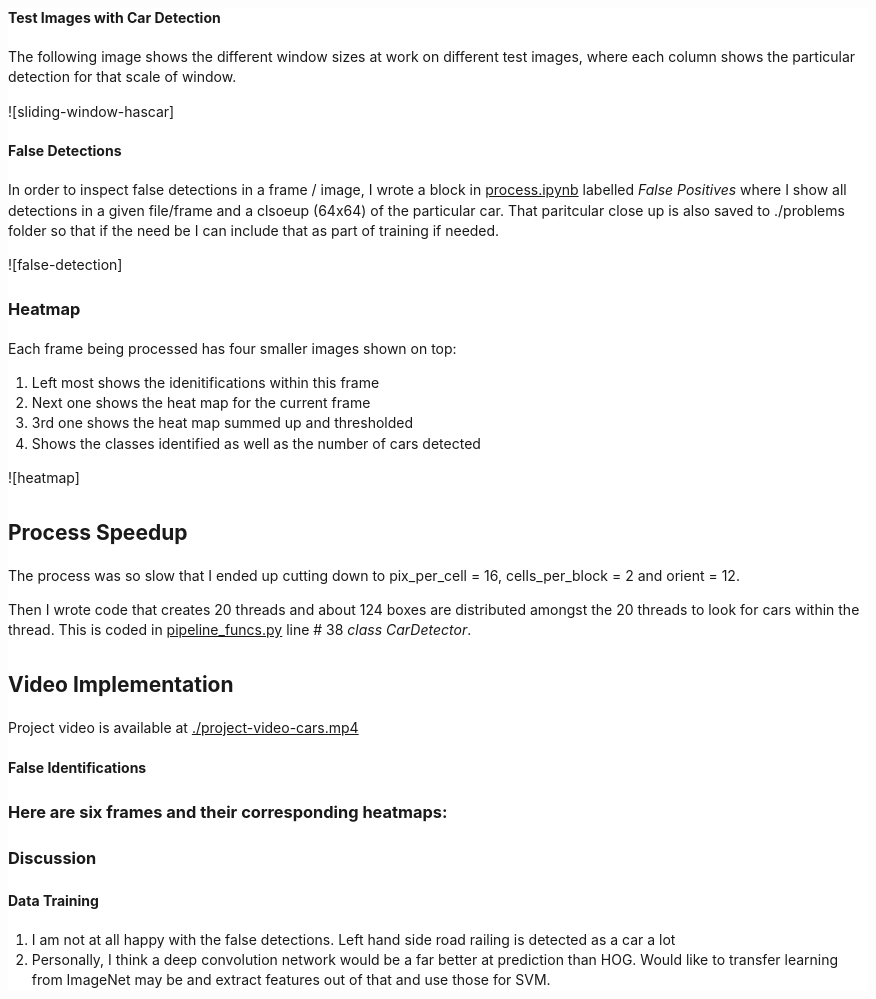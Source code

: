 #### Test Images with Car Detection

The following image shows the different window sizes at work on different test images, where each column shows the particular detection for that scale of window.

![sliding-window-hascar]

#### False Detections

In order to inspect false detections in a frame / image, I wrote a block in [process.ipynb](process.ipynb) labelled *False Positives* where I show all detections in a given file/frame and a clsoeup (64x64) of the particular car. That paritcular close up is also saved to ./problems folder so that if the need be I can include that as part of training if needed.

![false-detection]

### Heatmap

Each frame being processed has four smaller images shown on top:

1. Left most shows the idenitifications within this frame
2. Next one shows the heat map for the current frame
3. 3rd one shows the heat map summed up and thresholded
4. Shows the classes identified as well as the number of cars detected

![heatmap]

## Process Speedup

The process was so slow that I ended up cutting down to pix_per_cell = 16, cells_per_block = 2 and orient = 12. 

Then I wrote code that creates 20 threads and about 124 boxes are distributed amongst the 20 threads to look for cars within the thread. This is coded in [pipeline_funcs.py](pipeline_funcs.py) line # 38 *class CarDetector*.


## Video Implementation

Project video is available at [./project-video-cars.mp4](./project-video-cars.mp4)

#### False Identifications


### Here are six frames and their corresponding heatmaps:


### Discussion

#### Data Training

1) I am not at all happy with the false detections. Left hand side road railing is detected as a car a lot
2) Personally, I think a deep convolution network would be a far better at prediction than HOG. Would like to transfer learning from ImageNet may be and extract features out of that and use those for SVM.


[//]: # (Image References)
[distribution]: ./output_images/data-distribution.png
[augmented-not-cars]: ./output_images/augmented-not-cars.png
[cars-lab]: ./output_images/cars-lab.png
[notcars-lab]: ./output_images/notcars-lab.png
[car-hogs-8x4x9]: ./output_images/car-hogs-8x4x9.png
[car-hogs-8x4x12]: ./output_images/car-hogs-8x4x12.png
[car-hogs-16x4x12]: ./output_images/car-hogs-16x4x12.png
[notcar-hogs-8x4x9]: ./output_images/notcar-hogs-8x4x9.png